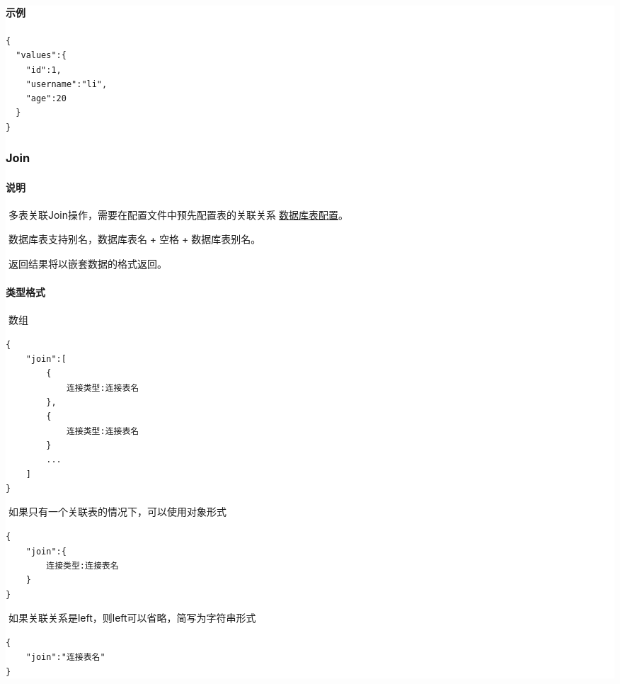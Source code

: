 #### 示例

```
{
  "values":{
  	"id":1,
    "username":"li",
    "age":20
  }
}
```

### Join

#### 说明

​	多表关联Join操作，需要在配置文件中预先配置表的关联关系 [数据库表配置](#数据库表配置)。

​	数据库表支持别名，数据库表名 + 空格 + 数据库表别名。

​    返回结果将以嵌套数据的格式返回。

#### 类型格式

​	数组

```
{
    "join":[
        {
            连接类型:连接表名
        },
        {
            连接类型:连接表名
        }
        ...
    ]
}
```

​	如果只有一个关联表的情况下，可以使用对象形式

```
{
    "join":{
    	连接类型:连接表名
    }
}
```

​	如果关联关系是left，则left可以省略，简写为字符串形式

```
{
    "join":"连接表名"
}
```

